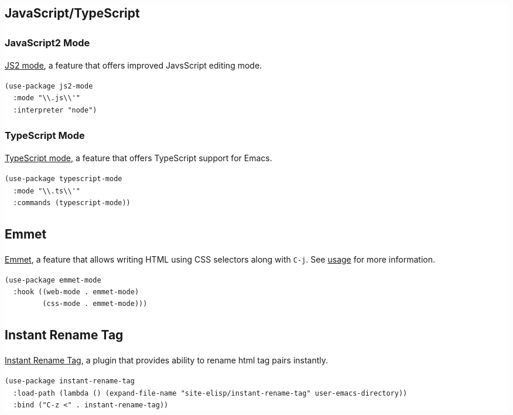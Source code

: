 
<a id="org5f39466"></a>

## JavaScript/TypeScript


### JavaScript2 Mode

[JS2 mode](https://github.com/mooz/js2-mode), a feature that offers improved JavsScript editing mode.

```emacs-lisp
(use-package js2-mode
  :mode "\\.js\\'"
  :interpreter "node")
```


### TypeScript Mode

[TypeScript mode](https://github.com/emacs-typescript/typescript.el), a feature that offers TypeScript support for Emacs.

```emacs-lisp
(use-package typescript-mode
  :mode "\\.ts\\'"
  :commands (typescript-mode))
```


<a id="org04c5467"></a>

## Emmet

[Emmet](https://github.com/smihica/emmet-mode), a feature that allows writing HTML using CSS selectors along with `C-j`. See [usage](https://github.com/smihica/emmet-mode#usage) for more information.

```emacs-lisp
(use-package emmet-mode
  :hook ((web-mode . emmet-mode)
         (css-mode . emmet-mode)))
```


<a id="org7f8abb5"></a>

## Instant Rename Tag

[Instant Rename Tag](https://github.com/manateelazycat/instant-rename-tag), a plugin that provides ability to rename html tag pairs instantly.

```emacs-lisp
(use-package instant-rename-tag
  :load-path (lambda () (expand-file-name "site-elisp/instant-rename-tag" user-emacs-directory))
  :bind ("C-z <" . instant-rename-tag))
```
